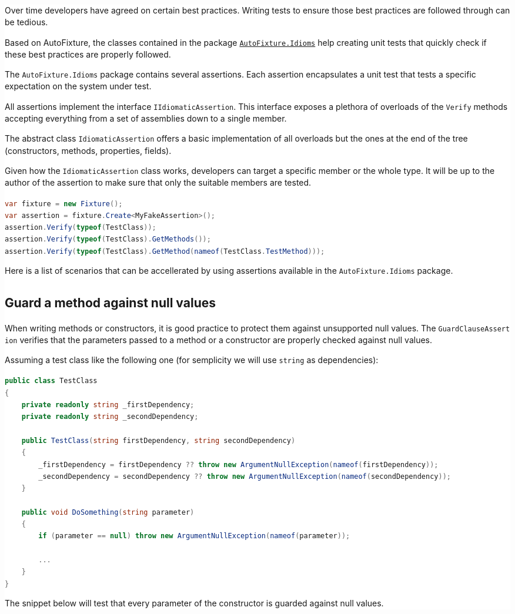Over time developers have agreed on certain best practices. Writing tests to ensure those best practices are followed through can be tedious.

Based on AutoFixture, the classes contained in the package [`AutoFixture.Idioms`](https://www.nuget.org/packages/AutoFixture.Idioms/) help creating unit tests that quickly check if these best practices are properly followed.

The `AutoFixture.Idioms` package contains several assertions. Each assertion encapsulates a unit test that tests a specific expectation on the system under test.

All assertions implement the interface `IIdiomaticAssertion`. This interface exposes a plethora of overloads of the `Verify` methods accepting everything from a set of assemblies down to a single member.

The abstract class `IdiomaticAssertion` offers a basic implementation of all overloads but the ones at the end of the tree (constructors, methods, properties, fields).

Given how the `IdiomaticAssertion` class works, developers can target a specific member or the whole type. It will be up to the author of the assertion to make sure that only the suitable members are tested.

```csharp
var fixture = new Fixture();
var assertion = fixture.Create<MyFakeAssertion>();
assertion.Verify(typeof(TestClass));
assertion.Verify(typeof(TestClass).GetMethods());
assertion.Verify(typeof(TestClass).GetMethod(nameof(TestClass.TestMethod)));
```

Here is a list of scenarios that can be accellerated by using assertions available in the `AutoFixture.Idioms` package.

## Guard a method against null values

When writing methods or constructors, it is good practice to protect them against unsupported null values. The `GuardClauseAssertion` verifies that the parameters passed to a method or a constructor are properly checked against null values.

Assuming a test class like the following one (for semplicity we will use `string` as dependencies):
```csharp
public class TestClass
{
    private readonly string _firstDependency;
    private readonly string _secondDependency;
    
    public TestClass(string firstDependency, string secondDependency) 
    {
        _firstDependency = firstDependency ?? throw new ArgumentNullException(nameof(firstDependency));
        _secondDependency = secondDependency ?? throw new ArgumentNullException(nameof(secondDependency));
    }

    public void DoSomething(string parameter)
    {
        if (parameter == null) throw new ArgumentNullException(nameof(parameter));

        ...
    } 
}
```
The snippet below will test that every parameter of the constructor is guarded against null values.
